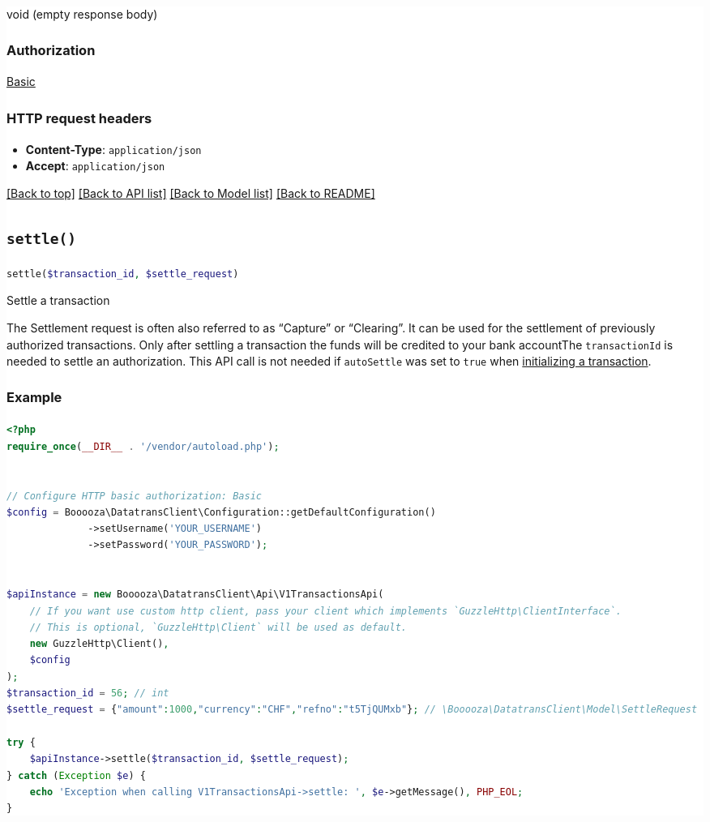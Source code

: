 void (empty response body)

### Authorization

[Basic](../../README.md#Basic)

### HTTP request headers

- **Content-Type**: `application/json`
- **Accept**: `application/json`

[[Back to top]](#) [[Back to API list]](../../README.md#endpoints)
[[Back to Model list]](../../README.md#models)
[[Back to README]](../../README.md)

## `settle()`

```php
settle($transaction_id, $settle_request)
```

Settle a transaction

The Settlement request is often also referred to as “Capture” or “Clearing”. It can be used for the settlement of previously authorized transactions. Only after settling a transaction the funds will be credited to your bank accountThe `transactionId` is needed to settle an authorization. This API call is not needed if `autoSettle` was set to `true` when [initializing a transaction](#operation/init).

### Example

```php
<?php
require_once(__DIR__ . '/vendor/autoload.php');


// Configure HTTP basic authorization: Basic
$config = Booooza\DatatransClient\Configuration::getDefaultConfiguration()
              ->setUsername('YOUR_USERNAME')
              ->setPassword('YOUR_PASSWORD');


$apiInstance = new Booooza\DatatransClient\Api\V1TransactionsApi(
    // If you want use custom http client, pass your client which implements `GuzzleHttp\ClientInterface`.
    // This is optional, `GuzzleHttp\Client` will be used as default.
    new GuzzleHttp\Client(),
    $config
);
$transaction_id = 56; // int
$settle_request = {"amount":1000,"currency":"CHF","refno":"t5TjQUMxb"}; // \Booooza\DatatransClient\Model\SettleRequest

try {
    $apiInstance->settle($transaction_id, $settle_request);
} catch (Exception $e) {
    echo 'Exception when calling V1TransactionsApi->settle: ', $e->getMessage(), PHP_EOL;
}
```
